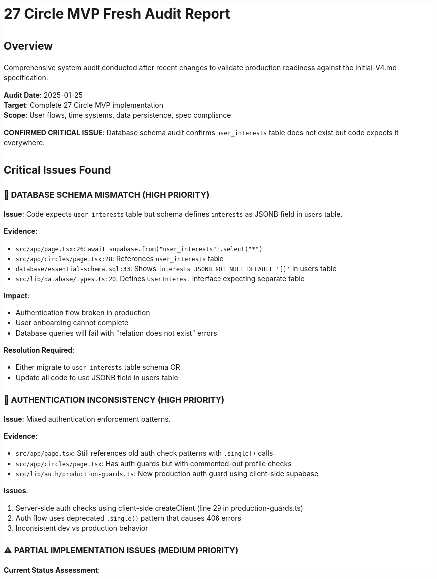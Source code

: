 # 27 Circle MVP Fresh Audit Report

## Overview
Comprehensive system audit conducted after recent changes to validate production readiness against the initial-V4.md specification.

**Audit Date**: 2025-01-25  
**Target**: Complete 27 Circle MVP implementation  
**Scope**: User flows, time systems, data persistence, spec compliance

**CONFIRMED CRITICAL ISSUE**: Database schema audit confirms `user_interests` table does not exist but code expects it everywhere.  

## Critical Issues Found

### 🚨 DATABASE SCHEMA MISMATCH (HIGH PRIORITY)

**Issue**: Code expects `user_interests` table but schema defines `interests` as JSONB field in `users` table.

**Evidence**:
- `src/app/page.tsx:26`: `await supabase.from("user_interests").select("*")`
- `src/app/circles/page.tsx:28`: References `user_interests` table  
- `database/essential-schema.sql:33`: Shows `interests JSONB NOT NULL DEFAULT '[]'` in users table
- `src/lib/database/types.ts:20`: Defines `UserInterest` interface expecting separate table

**Impact**: 
- Authentication flow broken in production
- User onboarding cannot complete
- Database queries will fail with "relation does not exist" errors

**Resolution Required**: 
- Either migrate to `user_interests` table schema OR
- Update all code to use JSONB field in users table

### 🚨 AUTHENTICATION INCONSISTENCY (HIGH PRIORITY)

**Issue**: Mixed authentication enforcement patterns.

**Evidence**:
- `src/app/page.tsx`: Still references old auth check patterns with `.single()` calls
- `src/app/circles/page.tsx`: Has auth guards but with commented-out profile checks
- `src/lib/auth/production-guards.ts`: New production auth guard using client-side supabase

**Issues**:
1. Server-side auth checks using client-side createClient (line 29 in production-guards.ts)
2. Auth flow uses deprecated `.single()` pattern that causes 406 errors
3. Inconsistent dev vs production behavior

### ⚠️ PARTIAL IMPLEMENTATION ISSUES (MEDIUM PRIORITY)

**Current Status Assessment**:
